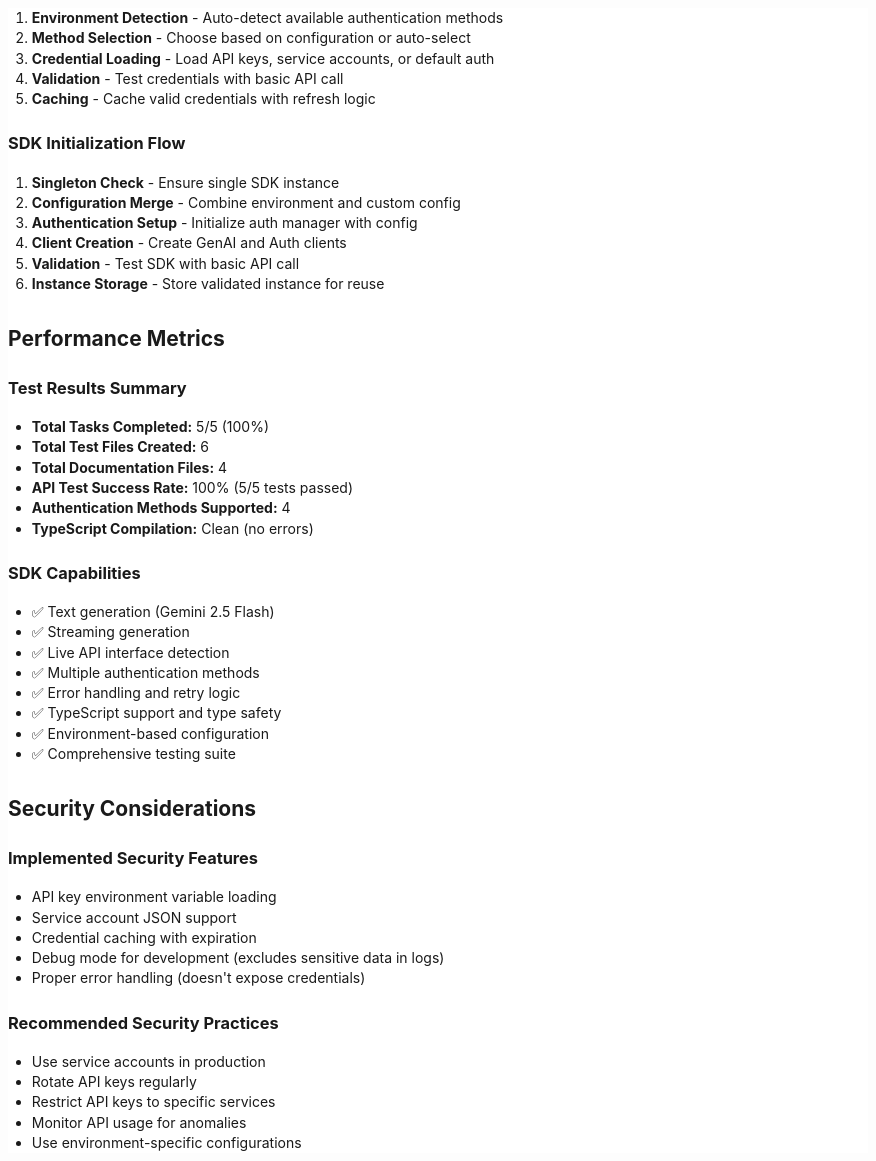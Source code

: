 1. **Environment Detection** - Auto-detect available authentication methods
2. **Method Selection** - Choose based on configuration or auto-select
3. **Credential Loading** - Load API keys, service accounts, or default auth
4. **Validation** - Test credentials with basic API call
5. **Caching** - Cache valid credentials with refresh logic

### SDK Initialization Flow

1. **Singleton Check** - Ensure single SDK instance
2. **Configuration Merge** - Combine environment and custom config
3. **Authentication Setup** - Initialize auth manager with config
4. **Client Creation** - Create GenAI and Auth clients
5. **Validation** - Test SDK with basic API call
6. **Instance Storage** - Store validated instance for reuse

## Performance Metrics

### Test Results Summary

- **Total Tasks Completed:** 5/5 (100%)
- **Total Test Files Created:** 6
- **Total Documentation Files:** 4
- **API Test Success Rate:** 100% (5/5 tests passed)
- **Authentication Methods Supported:** 4
- **TypeScript Compilation:** Clean (no errors)

### SDK Capabilities

- ✅ Text generation (Gemini 2.5 Flash)
- ✅ Streaming generation
- ✅ Live API interface detection
- ✅ Multiple authentication methods
- ✅ Error handling and retry logic
- ✅ TypeScript support and type safety
- ✅ Environment-based configuration
- ✅ Comprehensive testing suite

## Security Considerations

### Implemented Security Features

- API key environment variable loading
- Service account JSON support
- Credential caching with expiration
- Debug mode for development (excludes sensitive data in logs)
- Proper error handling (doesn't expose credentials)

### Recommended Security Practices

- Use service accounts in production
- Rotate API keys regularly
- Restrict API keys to specific services
- Monitor API usage for anomalies
- Use environment-specific configurations
